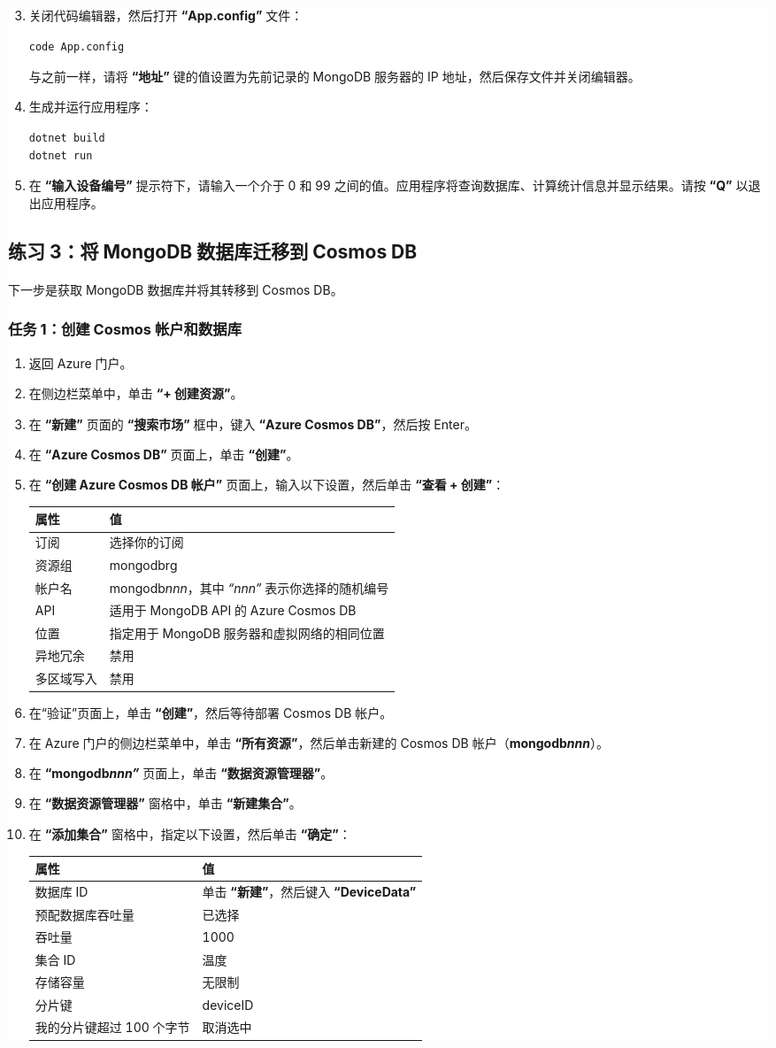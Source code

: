 3. 关闭代码编辑器，然后打开 **“App.config”** 文件：

    ```bash
    code App.config
    ```

    与之前一样，请将 **“地址”** 键的值设置为先前记录的 MongoDB 服务器的 IP 地址，然后保存文件并关闭编辑器。

4. 生成并运行应用程序：

    ```bash
    dotnet build
    dotnet run
    ```

5. 在 **“输入设备编号”** 提示符下，请输入一个介于 0 和 99 之间的值。应用程序将查询数据库、计算统计信息并显示结果。请按 **“Q”** 以退出应用程序。

## 练习 3：将 MongoDB 数据库迁移到 Cosmos DB

下一步是获取 MongoDB 数据库并将其转移到 Cosmos DB。

### 任务 1：创建 Cosmos 帐户和数据库

1. 返回 Azure 门户。
2. 在侧边栏菜单中，单击 **“+ 创建资源”**。
3. 在 **“新建”** 页面的 **“搜索市场”** 框中，键入 **“Azure Cosmos DB”**，然后按 Enter。
4. 在 **“Azure Cosmos DB”** 页面上，单击 **“创建”**。
5. 在 **“创建 Azure Cosmos DB 帐户”** 页面上，输入以下设置，然后单击 **“查看 + 创建”**：

    | 属性  | 值  |
    |---|---|
    | 订阅 | 选择你的订阅 |
    | 资源组 | mongodbrg |
    | 帐户名 | mongodb*nnn*，其中 *“nnn”* 表示你选择的随机编号 |
    | API | 适用于 MongoDB API 的 Azure Cosmos DB |
    | 位置 | 指定用于 MongoDB 服务器和虚拟网络的相同位置 |
    | 异地冗余 | 禁用 |
    | 多区域写入 | 禁用 |

6. 在“验证”页面上，单击 **“创建”**，然后等待部署 Cosmos DB 帐户。
7. 在 Azure 门户的侧边栏菜单中，单击 **“所有资源”**，然后单击新建的 Cosmos DB 帐户（**mongodb*nnn***）。
8. 在 **“mongodb*nnn”*** 页面上，单击 **“数据资源管理器”**。
9. 在 **“数据资源管理器”** 窗格中，单击 **“新建集合”**。
10. 在 **“添加集合”** 窗格中，指定以下设置，然后单击 **“确定”**：

    | 属性  | 值  |
    |---|---|
    | 数据库 ID | 单击 **“新建”**，然后键入 **“DeviceData”** |
    | 预配数据库吞吐量 | 已选择 |
    | 吞吐量 | 1000 |
    | 集合 ID | 温度 |
    | 存储容量 | 无限制 |
    | 分片键 | deviceID |
    | 我的分片键超过 100 个字节 | 取消选中 |
